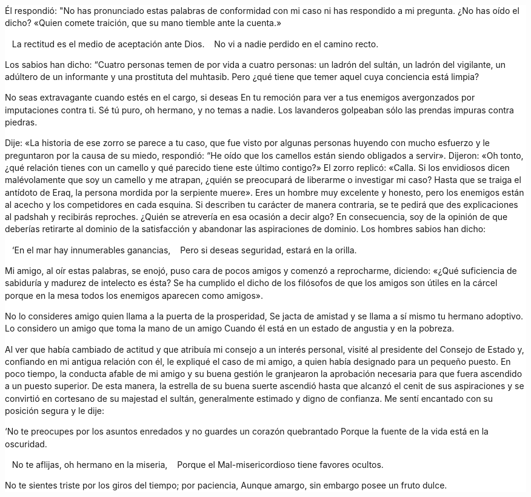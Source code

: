 Él respondió: "No has pronunciado estas palabras de conformidad con mi caso ni has respondido a mi pregunta. ¿No has oído el dicho?
«Quien comete traición, que su mano tiemble ante la cuenta.»

&nbsp;&nbsp;&nbsp;La rectitud es el medio de aceptación ante Dios.
&nbsp;&nbsp;&nbsp;No vi a nadie perdido en el camino recto.

Los sabios han dicho: “Cuatro personas temen de por vida a cuatro personas: un ladrón del sultán, un ladrón del vigilante, un adúltero de un informante y una prostituta del muhtasib. Pero ¿qué tiene que temer aquel cuya conciencia está limpia?

No seas extravagante cuando estés en el cargo, si deseas
En tu remoción para ver a tus enemigos avergonzados por imputaciones contra ti.
Sé tú puro, oh hermano, y no temas a nadie.
Los lavanderos golpeaban sólo las prendas impuras contra piedras.

Dije: «La historia de ese zorro se parece a tu caso, que fue visto por algunas personas huyendo con mucho esfuerzo y le preguntaron por la causa de su miedo, respondió: “He oído que los camellos están siendo obligados a servir». Dijeron: «Oh tonto, ¿qué relación tienes con un camello y qué parecido tiene este último contigo?» El zorro replicó: «Calla. Si los envidiosos dicen malévolamente que soy un camello y me atrapan, ¿quién se preocupará de liberarme o investigar mi caso? Hasta que se traiga el antídoto de Eraq, la persona mordida por la serpiente muere». Eres un hombre muy excelente y honesto, pero los enemigos están al acecho y los competidores en cada esquina. Si describen tu carácter de manera contraria, se te pedirá que des explicaciones al padshah y recibirás reproches. ¿Quién se atrevería en esa ocasión a decir algo? En consecuencia, soy de la opinión de que deberías retirarte al dominio de la satisfacción y abandonar las aspiraciones de dominio. Los hombres sabios han dicho:

&nbsp;&nbsp;&nbsp;‘En el mar hay innumerables ganancias,
&nbsp;&nbsp;&nbsp;Pero si deseas seguridad, estará en la orilla.

Mi amigo, al oír estas palabras, se enojó, puso cara de pocos amigos y comenzó a reprocharme, diciendo: «¿Qué suficiencia de sabiduría y madurez de intelecto es ésta? Se ha cumplido el dicho de los filósofos de que los amigos son útiles en la cárcel porque en la mesa todos los enemigos aparecen como amigos».

No lo consideres amigo quien llama a la puerta de la prosperidad,
Se jacta de amistad y se llama a sí mismo tu hermano adoptivo.
Lo considero un amigo que toma la mano de un amigo
Cuando él está en un estado de angustia y en la pobreza.

Al ver que había cambiado de actitud y que atribuía mi consejo a un interés personal, visité al presidente del Consejo de Estado y, confiando en mi antigua relación con él, le expliqué el caso de mi amigo, a quien había designado para un pequeño puesto. En poco tiempo, la conducta afable de mi amigo y su buena gestión le granjearon la aprobación necesaria para que fuera ascendido a un puesto superior. De esta manera, la estrella de su buena suerte ascendió hasta que alcanzó el cenit de sus aspiraciones y se convirtió en cortesano de su majestad el sultán, generalmente estimado y digno de confianza. Me sentí encantado con su posición segura y le dije:

‘No te preocupes por los asuntos enredados y no guardes un corazón quebrantado
Porque la fuente de la vida está en la oscuridad.

&nbsp;&nbsp;&nbsp;No te aflijas, oh hermano en la miseria,
&nbsp;&nbsp;&nbsp;Porque el Mal-misericordioso tiene favores ocultos.

No te sientes triste por los giros del tiempo; por paciencia,
Aunque amargo, sin embargo posee un fruto dulce.
